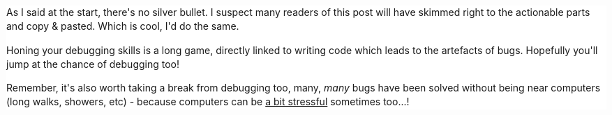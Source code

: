 As I said at the start, there's no silver bullet. I suspect many readers of this post will have skimmed right to the actionable parts and copy & pasted. Which is cool, I'd do the same.

Honing your debugging skills is a long game, directly linked to writing code which leads to the artefacts of bugs. Hopefully you'll jump at the chance of debugging too!

Remember, it's also worth taking a break from debugging too, many, *many* bugs have been solved without being near computers (long walks, showers, etc) - because computers can be [a bit stressful](https://twitter.com/rem/status/652098805278605317) sometimes too...!



